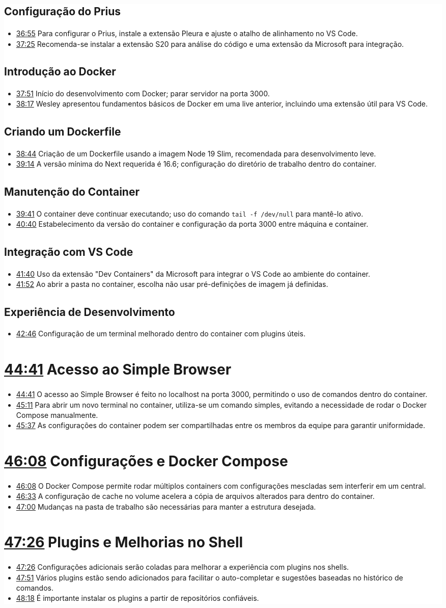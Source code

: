 ## Configuração do Prius
- [36:55](https://youtu.be/VP5-RKpfHIg?t=2215)  Para configurar o Prius, instale a extensão Pleura e ajuste o atalho de alinhamento no VS Code.
- [37:25](https://youtu.be/VP5-RKpfHIg?t=2245)  Recomenda-se instalar a extensão S20 para análise do código e uma extensão da Microsoft para integração.
## Introdução ao Docker
- [37:51](https://youtu.be/VP5-RKpfHIg?t=2271)  Início do desenvolvimento com Docker; parar servidor na porta 3000.
- [38:17](https://youtu.be/VP5-RKpfHIg?t=2297)  Wesley apresentou fundamentos básicos de Docker em uma live anterior, incluindo uma extensão útil para VS Code.
## Criando um Dockerfile
- [38:44](https://youtu.be/VP5-RKpfHIg?t=2324)  Criação de um Dockerfile usando a imagem Node 19 Slim, recomendada para desenvolvimento leve.
- [39:14](https://youtu.be/VP5-RKpfHIg?t=2354)  A versão mínima do Next requerida é 16.6; configuração do diretório de trabalho dentro do container.
## Manutenção do Container
- [39:41](https://youtu.be/VP5-RKpfHIg?t=2381)  O container deve continuar executando; uso do comando `tail -f /dev/null` para mantê-lo ativo.
- [40:40](https://youtu.be/VP5-RKpfHIg?t=2440)  Estabelecimento da versão do container e configuração da porta 3000 entre máquina e container.
## Integração com VS Code
- [41:40](https://youtu.be/VP5-RKpfHIg?t=2500)  Uso da extensão "Dev Containers" da Microsoft para integrar o VS Code ao ambiente do container.
- [41:52](https://youtu.be/VP5-RKpfHIg?t=2512)  Ao abrir a pasta no container, escolha não usar pré-definições de imagem já definidas.
## Experiência de Desenvolvimento
- [42:46](https://youtu.be/VP5-RKpfHIg?t=2566)  Configuração de um terminal melhorado dentro do container com plugins úteis.
# [44:41](https://youtu.be/VP5-RKpfHIg?t=2681)  Acesso ao Simple Browser
- [44:41](https://youtu.be/VP5-RKpfHIg?t=2681)  O acesso ao Simple Browser é feito no localhost na porta 3000, permitindo o uso de comandos dentro do container.
- [45:11](https://youtu.be/VP5-RKpfHIg?t=2711)  Para abrir um novo terminal no container, utiliza-se um comando simples, evitando a necessidade de rodar o Docker Compose manualmente.
- [45:37](https://youtu.be/VP5-RKpfHIg?t=2737)  As configurações do container podem ser compartilhadas entre os membros da equipe para garantir uniformidade.
# [46:08](https://youtu.be/VP5-RKpfHIg?t=2768)  Configurações e Docker Compose
- [46:08](https://youtu.be/VP5-RKpfHIg?t=2768)  O Docker Compose permite rodar múltiplos containers com configurações mescladas sem interferir em um central.
- [46:33](https://youtu.be/VP5-RKpfHIg?t=2793)  A configuração de cache no volume acelera a cópia de arquivos alterados para dentro do container.
- [47:00](https://youtu.be/VP5-RKpfHIg?t=2820)  Mudanças na pasta de trabalho são necessárias para manter a estrutura desejada.
# [47:26](https://youtu.be/VP5-RKpfHIg?t=2846)  Plugins e Melhorias no Shell
- [47:26](https://youtu.be/VP5-RKpfHIg?t=2846)  Configurações adicionais serão coladas para melhorar a experiência com plugins nos shells.
- [47:51](https://youtu.be/VP5-RKpfHIg?t=2871)  Vários plugins estão sendo adicionados para facilitar o auto-completar e sugestões baseadas no histórico de comandos.
- [48:18](https://youtu.be/VP5-RKpfHIg?t=2898)  É importante instalar os plugins a partir de repositórios confiáveis.